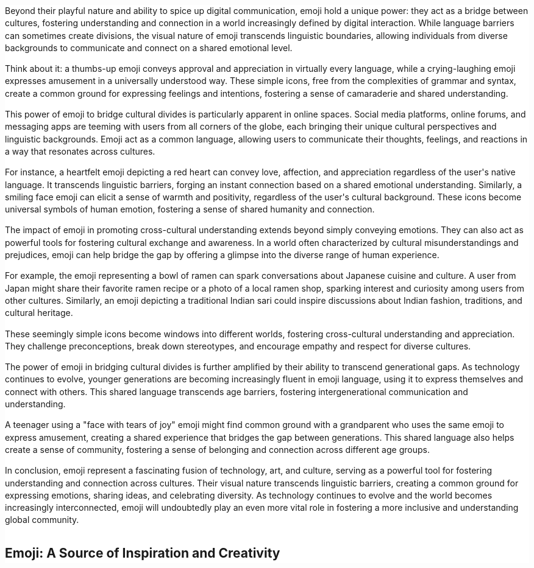 Beyond their playful nature and ability to spice up digital communication, emoji hold a unique power: they act as a bridge between cultures, fostering understanding and connection in a world increasingly defined by digital interaction. While language barriers can sometimes create divisions, the visual nature of emoji transcends linguistic boundaries, allowing individuals from diverse backgrounds to communicate and connect on a shared emotional level. 

Think about it: a thumbs-up emoji conveys approval and appreciation in virtually every language, while a crying-laughing emoji expresses amusement in a universally understood way. These simple icons, free from the complexities of grammar and syntax, create a common ground for expressing feelings and intentions, fostering a sense of camaraderie and shared understanding.

This power of emoji to bridge cultural divides is particularly apparent in online spaces. Social media platforms, online forums, and messaging apps are teeming with users from all corners of the globe, each bringing their unique cultural perspectives and linguistic backgrounds. Emoji act as a common language, allowing users to communicate their thoughts, feelings, and reactions in a way that resonates across cultures. 

For instance, a heartfelt emoji depicting a red heart can convey love, affection, and appreciation regardless of the user's native language. It transcends linguistic barriers, forging an instant connection based on a shared emotional understanding. Similarly, a smiling face emoji can elicit a sense of warmth and positivity, regardless of the user's cultural background. These icons become universal symbols of human emotion, fostering a sense of shared humanity and connection.

The impact of emoji in promoting cross-cultural understanding extends beyond simply conveying emotions. They can also act as powerful tools for fostering cultural exchange and awareness.  In a world often characterized by cultural misunderstandings and prejudices, emoji can help bridge the gap by offering a glimpse into the diverse range of human experience.

For example, the emoji representing a bowl of ramen can spark conversations about Japanese cuisine and culture. A user from Japan might share their favorite ramen recipe or a photo of a local ramen shop, sparking interest and curiosity among users from other cultures. Similarly, an emoji depicting a traditional Indian sari could inspire discussions about Indian fashion, traditions, and cultural heritage.

These seemingly simple icons become windows into different worlds, fostering cross-cultural understanding and appreciation. They challenge preconceptions, break down stereotypes, and encourage empathy and respect for diverse cultures.

The power of emoji in bridging cultural divides is further amplified by their ability to transcend generational gaps.  As technology continues to evolve, younger generations are becoming increasingly fluent in emoji language, using it to express themselves and connect with others. This shared language transcends age barriers, fostering intergenerational communication and understanding. 

A teenager using a "face with tears of joy" emoji might find common ground with a grandparent who uses the same emoji to express amusement, creating a shared experience that bridges the gap between generations. This shared language also helps create a sense of community, fostering a sense of belonging and connection across different age groups.

In conclusion, emoji represent a fascinating fusion of technology, art, and culture, serving as a powerful tool for fostering understanding and connection across cultures.  Their visual nature transcends linguistic barriers, creating a common ground for expressing emotions, sharing ideas, and celebrating diversity. As technology continues to evolve and the world becomes increasingly interconnected, emoji will undoubtedly play an even more vital role in fostering a more inclusive and understanding global community.

## Emoji: A Source of Inspiration and Creativity 
